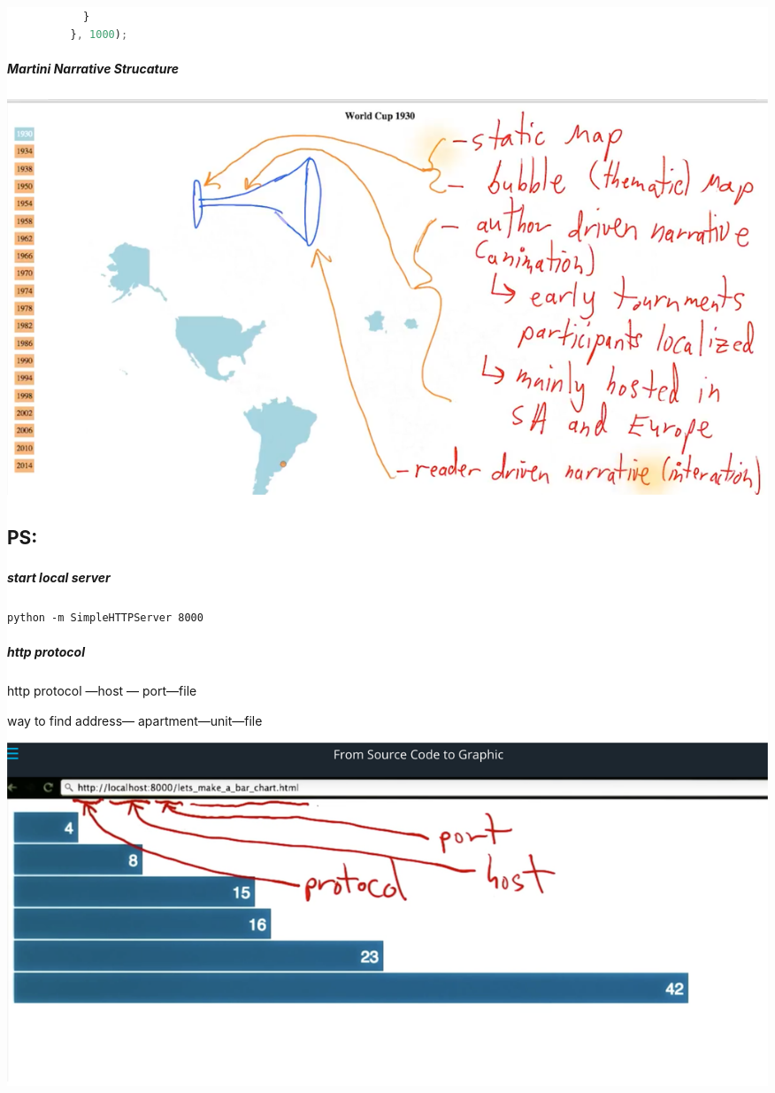 ```javascript
            }
          }, 1000);
```

##### Martini Narrative Strucature

![5A3F3DCA-88D4-4D92-B852-F4E03C4A802A](D3js_pic/5A3F3DCA-88D4-4D92-B852-F4E03C4A802A.png)



## PS:

##### start local server

 `python -m SimpleHTTPServer 8000`

##### http protocol

http protocol —host — port—file

way to find address— apartment—unit—file

![B6FE05A2-13FA-412B-90E7-13857F2A96B6](D3js_pic/B6FE05A2-13FA-412B-90E7-13857F2A96B6.png)
